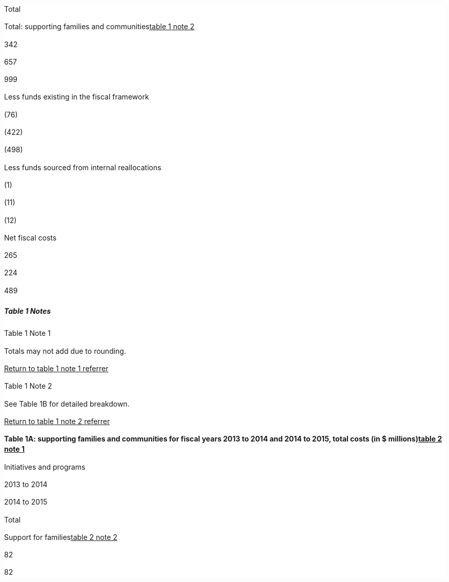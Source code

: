 Total

Total: supporting families and communities[table 1 note 2](#table1-fn2)

342

657

999

Less funds existing in the fiscal framework

(76)

(422)

(498)

Less funds sourced from internal reallocations

(1)

(11)

(12)

Net fiscal costs

265

224

489

##### Table 1 Notes

Table 1 Note 1

Totals may not add due to rounding.

[Return to table 1 note 1 referrer](#table1-fn1-rf)

Table 1 Note 2

See Table 1B for detailed breakdown.

[Return to table 1 note 2 referrer](#table1-fn2-rf)

**Table 1A: supporting families and communities for fiscal years 2013 to 2014 and 2014 to 2015, total costs (in $ millions)[table 2 note 1](#table2-fn1)**

Initiatives and programs

2013 to 2014

2014 to 2015

Total

Support for families[table 2 note 2](#table2-fn2)

82

82
